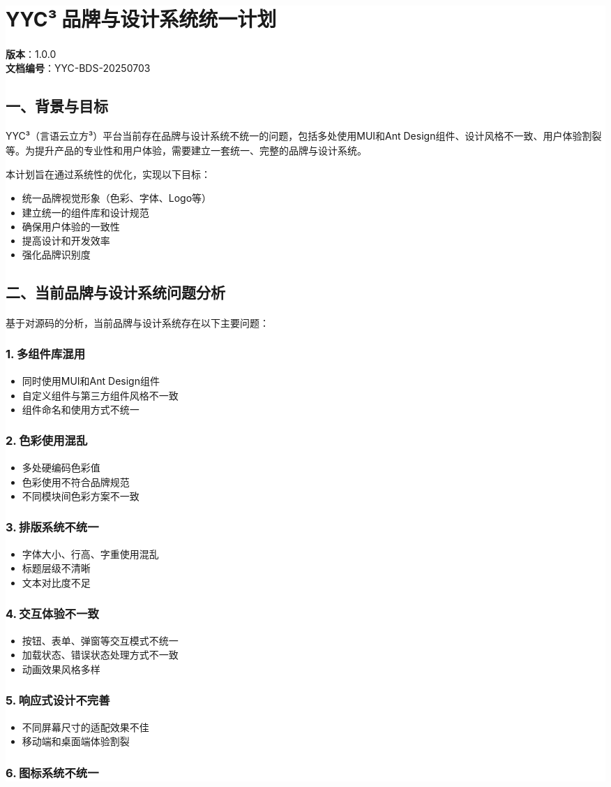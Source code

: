 # YYC³ 品牌与设计系统统一计划

**版本**：1.0.0  
**文档编号**：YYC-BDS-20250703

## 一、背景与目标

YYC³（言语云立方³）平台当前存在品牌与设计系统不统一的问题，包括多处使用MUI和Ant Design组件、设计风格不一致、用户体验割裂等。为提升产品的专业性和用户体验，需要建立一套统一、完整的品牌与设计系统。

本计划旨在通过系统性的优化，实现以下目标：

- 统一品牌视觉形象（色彩、字体、Logo等）
- 建立统一的组件库和设计规范
- 确保用户体验的一致性
- 提高设计和开发效率
- 强化品牌识别度

## 二、当前品牌与设计系统问题分析

基于对源码的分析，当前品牌与设计系统存在以下主要问题：

### 1. 多组件库混用

- 同时使用MUI和Ant Design组件
- 自定义组件与第三方组件风格不一致
- 组件命名和使用方式不统一

### 2. 色彩使用混乱

- 多处硬编码色彩值
- 色彩使用不符合品牌规范
- 不同模块间色彩方案不一致

### 3. 排版系统不统一

- 字体大小、行高、字重使用混乱
- 标题层级不清晰
- 文本对比度不足

### 4. 交互体验不一致

- 按钮、表单、弹窗等交互模式不统一
- 加载状态、错误状态处理方式不一致
- 动画效果风格多样

### 5. 响应式设计不完善

- 不同屏幕尺寸的适配效果不佳
- 移动端和桌面端体验割裂

### 6. 图标系统不统一
